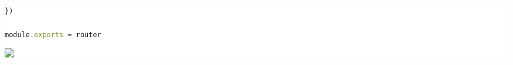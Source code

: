 ```js
})

module.exports = router
```

![](https://gitee.com/lilyn/pic/raw/master/js-img/电子书上传页面1.png)
